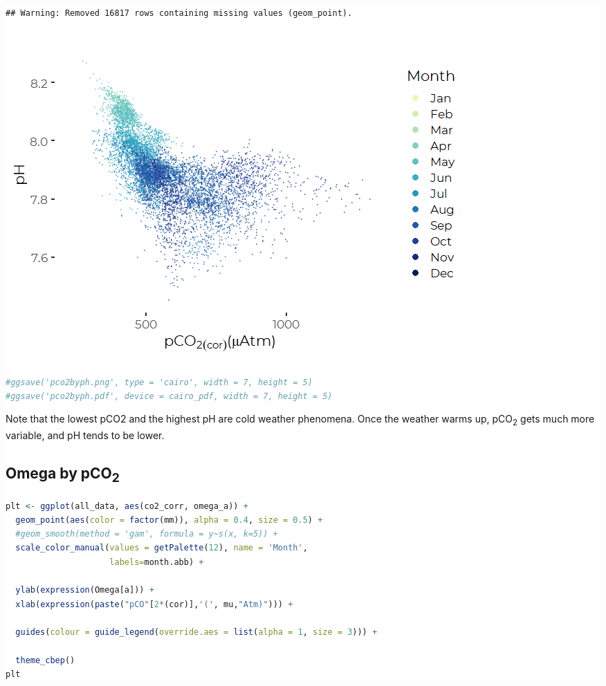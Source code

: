     ## Warning: Removed 16817 rows containing missing values (geom_point).

![](Principal_Graphics_files/figure-gfm/pco2_by_ph-1.png)

``` r
#ggsave('pco2byph.png', type = 'cairo', width = 7, height = 5)
#ggsave('pco2byph.pdf', device = cairo_pdf, width = 7, height = 5)
```

Note that the lowest pCO2 and the highest pH are cold weather phenomena.
Once the weather warms up, pCO<sub>2</sub> gets much more variable, and
pH tends to be lower.

## Omega by pCO<sub>2</sub>

``` r
plt <- ggplot(all_data, aes(co2_corr, omega_a)) + 
  geom_point(aes(color = factor(mm)), alpha = 0.4, size = 0.5) +
  #geom_smooth(method = 'gam', formula = y~s(x, k=5)) +
  scale_color_manual(values = getPalette(12), name = 'Month',
                     labels=month.abb) +

  ylab(expression(Omega[a])) +
  xlab(expression(paste("pCO"[2*(cor)],'(', mu,"Atm)"))) +

  guides(colour = guide_legend(override.aes = list(alpha = 1, size = 3))) +

  theme_cbep()
plt
```
